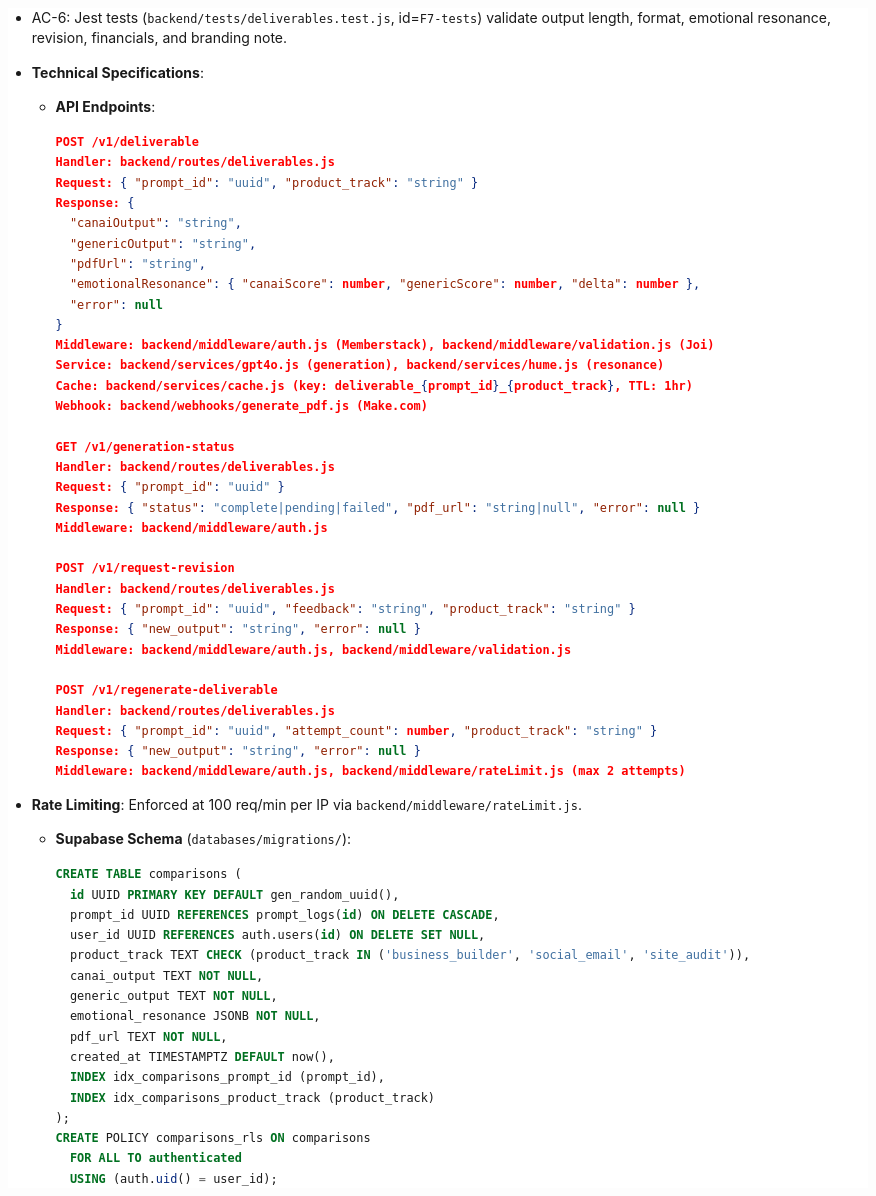   - AC-6: Jest tests (`backend/tests/deliverables.test.js`, id=`F7-tests`) validate output length,
    format, emotional resonance, revision, financials, and branding note.
- **Technical Specifications**:

  - **API Endpoints**:

    ```json
    POST /v1/deliverable
    Handler: backend/routes/deliverables.js
    Request: { "prompt_id": "uuid", "product_track": "string" }
    Response: {
      "canaiOutput": "string",
      "genericOutput": "string",
      "pdfUrl": "string",
      "emotionalResonance": { "canaiScore": number, "genericScore": number, "delta": number },
      "error": null
    }
    Middleware: backend/middleware/auth.js (Memberstack), backend/middleware/validation.js (Joi)
    Service: backend/services/gpt4o.js (generation), backend/services/hume.js (resonance)
    Cache: backend/services/cache.js (key: deliverable_{prompt_id}_{product_track}, TTL: 1hr)
    Webhook: backend/webhooks/generate_pdf.js (Make.com)

    GET /v1/generation-status
    Handler: backend/routes/deliverables.js
    Request: { "prompt_id": "uuid" }
    Response: { "status": "complete|pending|failed", "pdf_url": "string|null", "error": null }
    Middleware: backend/middleware/auth.js

    POST /v1/request-revision
    Handler: backend/routes/deliverables.js
    Request: { "prompt_id": "uuid", "feedback": "string", "product_track": "string" }
    Response: { "new_output": "string", "error": null }
    Middleware: backend/middleware/auth.js, backend/middleware/validation.js

    POST /v1/regenerate-deliverable
    Handler: backend/routes/deliverables.js
    Request: { "prompt_id": "uuid", "attempt_count": number, "product_track": "string" }
    Response: { "new_output": "string", "error": null }
    Middleware: backend/middleware/auth.js, backend/middleware/rateLimit.js (max 2 attempts)
    ```

- **Rate Limiting**: Enforced at 100 req/min per IP via `backend/middleware/rateLimit.js`.

  - **Supabase Schema** (`databases/migrations/`):
    ```sql
    CREATE TABLE comparisons (
      id UUID PRIMARY KEY DEFAULT gen_random_uuid(),
      prompt_id UUID REFERENCES prompt_logs(id) ON DELETE CASCADE,
      user_id UUID REFERENCES auth.users(id) ON DELETE SET NULL,
      product_track TEXT CHECK (product_track IN ('business_builder', 'social_email', 'site_audit')),
      canai_output TEXT NOT NULL,
      generic_output TEXT NOT NULL,
      emotional_resonance JSONB NOT NULL,
      pdf_url TEXT NOT NULL,
      created_at TIMESTAMPTZ DEFAULT now(),
      INDEX idx_comparisons_prompt_id (prompt_id),
      INDEX idx_comparisons_product_track (product_track)
    );
    CREATE POLICY comparisons_rls ON comparisons
      FOR ALL TO authenticated
      USING (auth.uid() = user_id);
    ```
